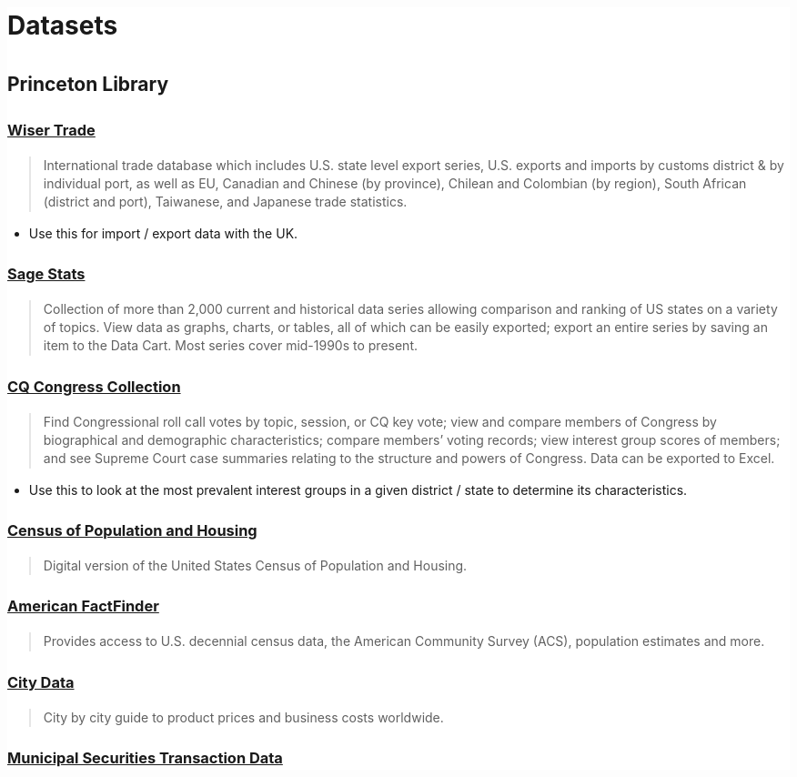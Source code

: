 # Datasets

## Princeton Library

### [Wiser Trade](http://library.princeton.edu/resource/4433)

> International trade database which includes U.S. state level export series, U.S. exports and imports by customs district & by individual port, as well as EU, Canadian and Chinese (by province), Chilean and Colombian (by region), South African (district and port), Taiwanese, and Japanese trade statistics.

* Use this for import / export data with the UK.

### [Sage Stats](http://library.princeton.edu/resource/4453)

> Collection of more than 2,000 current and historical data series allowing comparison and ranking of US states on a variety of topics. View data as graphs, charts, or tables, all of which can be easily exported; export an entire series by saving an item to the Data Cart. Most series cover mid-1990s to present.

### [CQ Congress Collection](http://library.princeton.edu/resource/5062)

> Find Congressional roll call votes by topic, session, or CQ key vote; view and compare members of Congress by biographical and demographic characteristics; compare members’ voting records; view interest group scores of members; and see Supreme Court case summaries relating to the structure and powers of Congress. Data can be exported to Excel.

* Use this to look at the most prevalent interest groups in a given district / state to determine its characteristics.

### [Census of Population and Housing](http://library.princeton.edu/resource/5016)

> Digital version of the United States Census of Population and Housing.

### [American FactFinder](http://library.princeton.edu/resource/4640)

> Provides access to U.S. decennial census data, the American Community Survey (ACS), population estimates and more.

### [City Data](http://library.princeton.edu/resource/title/city-data)

> City by city guide to product prices and business costs worldwide.

### [Municipal Securities Transaction Data](http://library.princeton.edu/resource/27320)
